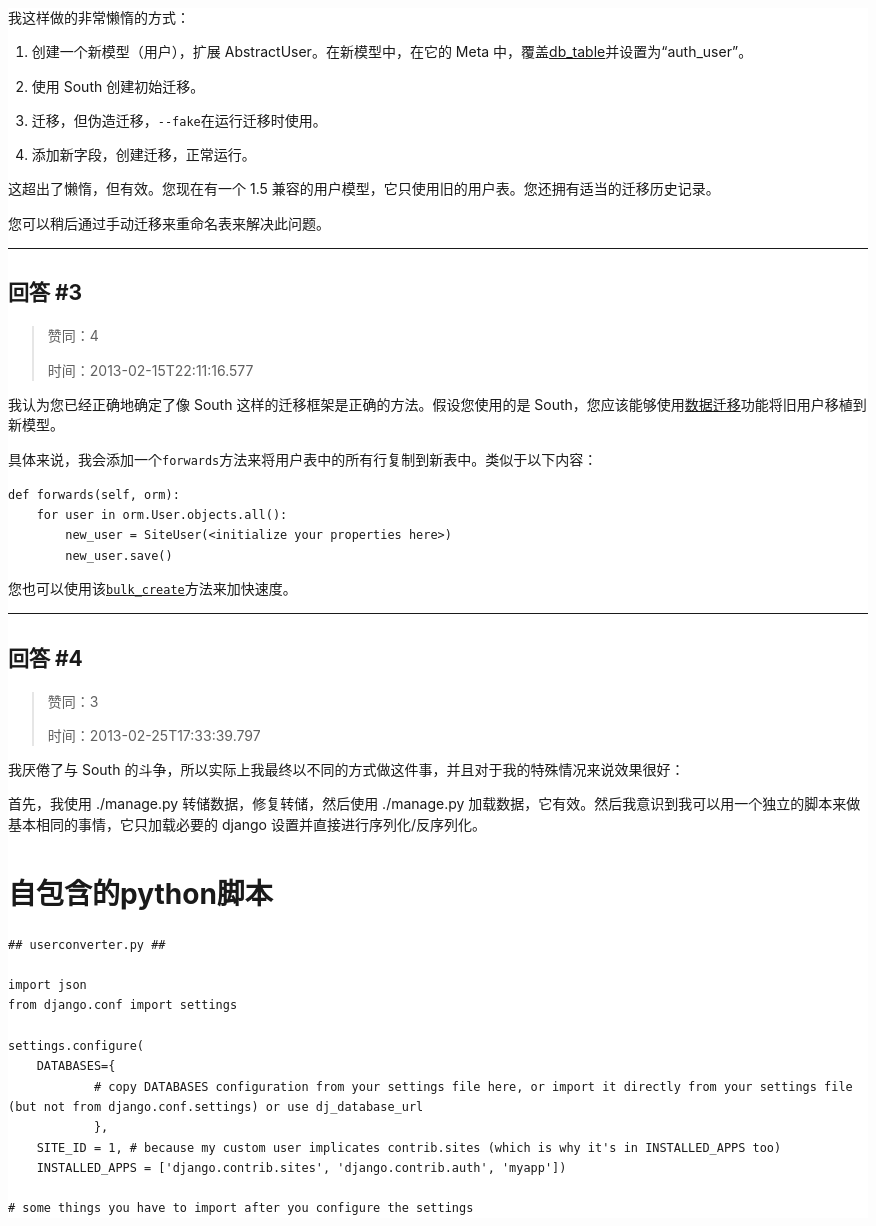 我这样做的非常懒惰的方式：

1.  创建一个新模型（用户），扩展 AbstractUser。在新模型中，在它的 Meta 中，覆盖[db_table](https://docs.djangoproject.com/en/dev/ref/models/options/#db-table)并设置为“auth_user”。

2.  使用 South 创建初始迁移。

3.  迁移，但伪造迁移，`--fake`在运行迁移时使用。

4.  添加新字段，创建迁移，正常运行。

这超出了懒惰，但有效。您现在有一个 1.5 兼容的用户模型，它只使用旧的用户表。您还拥有适当的迁移历史记录。

您可以稍后通过手动迁移来重命名表来解决此问题。

* * *

## 回答 #3

> 赞同：4
> 
> 时间：2013-02-15T22:11:16.577

我认为您已经正确地确定了像 South 这样的迁移框架是正确的方法。假设您使用的是 South，您应该能够使用[数据迁移](http://south.readthedocs.org/en/0.7.6/tutorial/part3.html#data-migrations)功能将旧用户移植到新模型。

具体来说，我会添加一个`forwards`方法来将用户表中的所有行复制到新表中。类似于以下内容：

```
def forwards(self, orm):
    for user in orm.User.objects.all():
        new_user = SiteUser(<initialize your properties here>)
        new_user.save() 
```

您也可以使用该[`bulk_create`](https://docs.djangoproject.com/en/dev/ref/models/querysets/#django.db.models.query.QuerySet.bulk_create)方法来加快速度。

* * *

## 回答 #4

> 赞同：3
> 
> 时间：2013-02-25T17:33:39.797

我厌倦了与 South 的斗争，所以实际上我最终以不同的方式做这件事，并且对于我的特殊情况来说效果很好：

首先，我使用 ./manage.py 转储数据，修复转储，然后使用 ./manage.py 加载数据，它有效。然后我意识到我可以用一个独立的脚本来做基本相同的事情，它只加载必要的 django 设置并直接进行序列化/反序列化。

# 自包含的python脚本

```
## userconverter.py ##

import json
from django.conf import settings

settings.configure(
    DATABASES={ 
            # copy DATABASES configuration from your settings file here, or import it directly from your settings file (but not from django.conf.settings) or use dj_database_url
            },
    SITE_ID = 1, # because my custom user implicates contrib.sites (which is why it's in INSTALLED_APPS too)
    INSTALLED_APPS = ['django.contrib.sites', 'django.contrib.auth', 'myapp'])

# some things you have to import after you configure the settings
```
